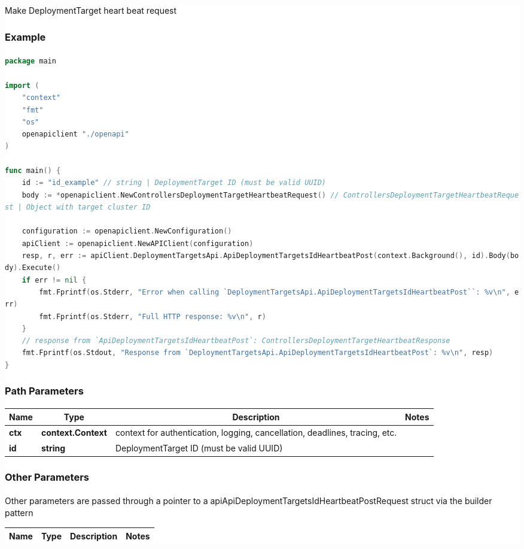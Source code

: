 Make DeploymentTarget heart beat request



### Example

```go
package main

import (
    "context"
    "fmt"
    "os"
    openapiclient "./openapi"
)

func main() {
    id := "id_example" // string | DeploymentTarget ID (must be valid UUID)
    body := *openapiclient.NewControllersDeploymentTargetHeartbeatRequest() // ControllersDeploymentTargetHeartbeatRequest | Object with target cluster ID

    configuration := openapiclient.NewConfiguration()
    apiClient := openapiclient.NewAPIClient(configuration)
    resp, r, err := apiClient.DeploymentTargetsApi.ApiDeploymentTargetsIdHeartbeatPost(context.Background(), id).Body(body).Execute()
    if err != nil {
        fmt.Fprintf(os.Stderr, "Error when calling `DeploymentTargetsApi.ApiDeploymentTargetsIdHeartbeatPost``: %v\n", err)
        fmt.Fprintf(os.Stderr, "Full HTTP response: %v\n", r)
    }
    // response from `ApiDeploymentTargetsIdHeartbeatPost`: ControllersDeploymentTargetHeartbeatResponse
    fmt.Fprintf(os.Stdout, "Response from `DeploymentTargetsApi.ApiDeploymentTargetsIdHeartbeatPost`: %v\n", resp)
}
```

### Path Parameters


Name | Type | Description  | Notes
------------- | ------------- | ------------- | -------------
**ctx** | **context.Context** | context for authentication, logging, cancellation, deadlines, tracing, etc.
**id** | **string** | DeploymentTarget ID (must be valid UUID) | 

### Other Parameters

Other parameters are passed through a pointer to a apiApiDeploymentTargetsIdHeartbeatPostRequest struct via the builder pattern


Name | Type | Description  | Notes
------------- | ------------- | ------------- | -------------
